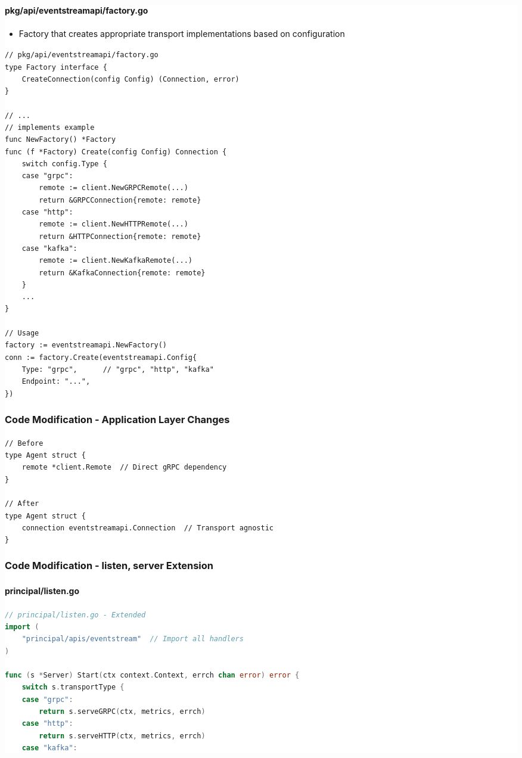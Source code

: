 #### pkg/api/eventstreamapi/factory.go

- Factory that creates appropriate transport implementations based on configuration

```
// pkg/api/eventstreamapi/factory.go
type Factory interface {
    CreateConnection(config Config) (Connection, error)
}

// ...
// implements example
func NewFactory() *Factory
func (f *Factory) Create(config Config) Connection {
    switch config.Type {
    case "grpc":
        remote := client.NewGRPCRemote(...)
        return &GRPCConnection{remote: remote}
    case "http":
        remote := client.NewHTTPRemote(...)
        return &HTTPConnection{remote: remote}
    case "kafka":
        remote := client.NewKafkaRemote(...)
        return &KafkaConnection{remote: remote}
    }
    ...
}

// Usage
factory := eventstreamapi.NewFactory()
conn := factory.Create(eventstreamapi.Config{
    Type: "grpc",      // "grpc", "http", "kafka"
    Endpoint: "...",
})
```

### Code Modification - Application Layer Changes
```
// Before
type Agent struct {
    remote *client.Remote  // Direct gRPC dependency
}

// After  
type Agent struct {
    connection eventstreamapi.Connection  // Transport agnostic
}
```
### Code Modification - listen, server Extension

#### principal/listen.go
```go
// principal/listen.go - Extended
import (
    "principal/apis/eventstream"  // Import all handlers
)

func (s *Server) Start(ctx context.Context, errch chan error) error {
    switch s.transportType {
    case "grpc":
        return s.serveGRPC(ctx, metrics, errch)
    case "http":
        return s.serveHTTP(ctx, metrics, errch)
    case "kafka":
```